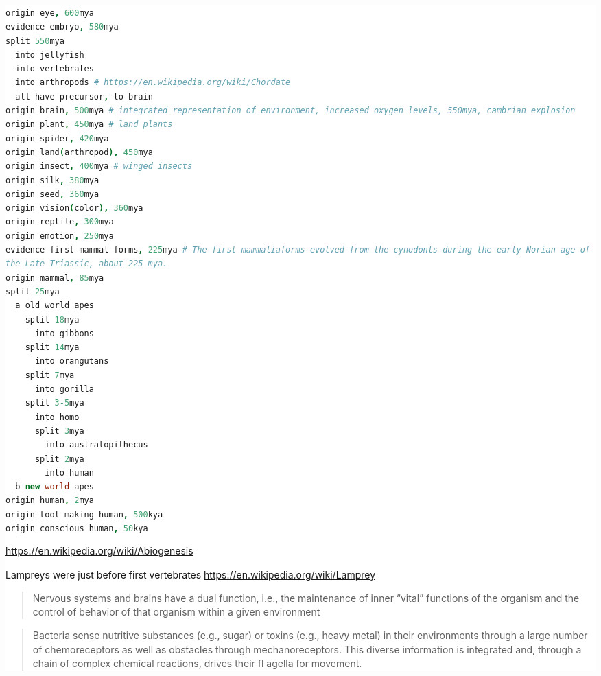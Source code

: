 ```coffee
origin eye, 600mya
evidence embryo, 580mya
split 550mya
  into jellyfish
  into vertebrates
  into arthropods # https://en.wikipedia.org/wiki/Chordate
  all have precursor, to brain
origin brain, 500mya # integrated representation of environment, increased oxygen levels, 550mya, cambrian explosion
origin plant, 450mya # land plants
origin spider, 420mya
origin land(arthropod), 450mya
origin insect, 400mya # winged insects
origin silk, 380mya
origin seed, 360mya
origin vision(color), 360mya
origin reptile, 300mya
origin emotion, 250mya
evidence first mammal forms, 225mya # The first mammaliaforms evolved from the cynodonts during the early Norian age of the Late Triassic, about 225 mya.
origin mammal, 85mya
split 25mya
  a old world apes
    split 18mya
      into gibbons
    split 14mya
      into orangutans
    split 7mya
      into gorilla
    split 3-5mya
      into homo
      split 3mya
        into australopithecus
      split 2mya
        into human
  b new world apes
origin human, 2mya
origin tool making human, 500kya
origin conscious human, 50kya
```

https://en.wikipedia.org/wiki/Abiogenesis

Lampreys were just before first vertebrates https://en.wikipedia.org/wiki/Lamprey

>  Nervous systems and brains have a dual function, i.e.,
the maintenance of inner “vital” functions of the organism
and the control of behavior of that organism within
a given environment

> Bacteria sense nutritive substances (e.g., sugar) or
toxins (e.g., heavy metal) in their environments through
a large number of chemoreceptors as well as obstacles
through mechanoreceptors.  This diverse information
is integrated and, through a chain of complex
chemical reactions, drives their fl agella for movement. 
